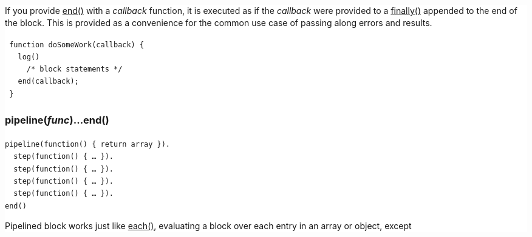 If you provide [end()](#block) with a *callback* function, it is executed as if the *callback* were provided to a [finally()](#finally) appended to the end of the block. This is provided as a convenience for the common use case of passing along errors and results.

	 function doSomeWork(callback) {
	   log()
		 /* block statements */
	   end(callback);
	 }


### <a id="pipeline"></a> pipeline(*func*)…end()

	pipeline(function() { return array }).
	  step(function() { … }).
	  step(function() { … }).
	  step(function() { … }).
	  step(function() { … }).
	end()

Pipelined block works just like [each()](#each), evaluating a block over each entry in an array or object, except  
